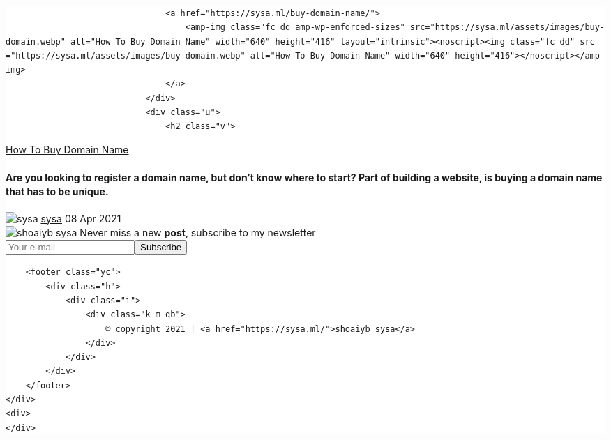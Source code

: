 									<a href="https://sysa.ml/buy-domain-name/">
										<amp-img class="fc dd amp-wp-enforced-sizes" src="https://sysa.ml/assets/images/buy-domain.webp" alt="How To Buy Domain Name" width="640" height="416" layout="intrinsic"><noscript><img class="fc dd" src="https://sysa.ml/assets/images/buy-domain.webp" alt="How To Buy Domain Name" width="640" height="416"></noscript></amp-img>
									</a>
								</div>
								<div class="u">
									<h2 class="v">
<a class="tb" href="https://sysa.ml/buy-domain-name/">How To Buy Domain Name</a>
</h2>
									<h4 class="w">Are you looking to register a domain name, but don’t know where to start?
Part of building a website, is buying a domain name that has to be unique.
</h4>
								</div>
								<div class="x ab">
									<div class="">
										<span class="">
<amp-img class="dc dd amp-wp-enforced-sizes" src="https://www.gravatar.com/avatar/811ff8ad49ea8211408f775e1d941851?s=250&amp;d=mm&amp;r=x" alt="sysa" width="40" height="40" layout="fixed"><noscript><img class="dc dd" src="https://www.gravatar.com/avatar/811ff8ad49ea8211408f775e1d941851?s=250&amp;d=mm&amp;r=x" alt="sysa" width="40" height="40"></noscript></amp-img></span>
										<span class="">
<span class=""><a target="_blank" href="https://sysa.ml/about/" rel="noopener noreferrer">sysa</a></span>
										<span class="ec">08 Apr 2021</span>
										</span>
										<div class="bb"></div>
									</div>
								</div>
							</div>
						</div>
					</div>
				</div>
			</div>
			<div class="gc qb">
				<span class="f"><amp-img src="https://sysa.ml/assets/images/logo.svg" class="hc amp-wp-enforced-sizes" alt="shoaiyb sysa" width="50" height="50" layout="fixed"><noscript><img src="https://sysa.ml/assets/images/logo.svg" class="hc" alt="shoaiyb sysa" width="50" height="50"></noscript></amp-img>   Never miss a new <b>post</b>, subscribe to my newsletter</span>
				<form method="post" name="mc-embedded-subscribe-form" class="" target="_blank" novalidate="" action-xhr="https://sysa.us1.list-manage.com/subscribe/post?u=470d027d272e559f32772d979&amp;id=f08439ffdc&amp;_wp_amp_action_xhr_converted=1">
					<div class="ic eb">
						<input type="email" placeholder="Your e-mail" name="EMAIL" class="jc zc cd" id="g" autocomplete="on" required=""><input type="submit" value="Subscribe" name="subscribe" class="d e kc bd"></div>
					<div submit-error=""><template type="amp-mustache"><p style="padding: 1.5rem; direction: ltr; color: #F44336; clear: both;">Unable to submit Form</p></template></div>
					<div submit-success=""><template type="amp-mustache"><p style="padding: 1.5rem; direction: ltr; color: #009688; clear: both;">Form submitted successfully</p></template></div>
					<div submitting=""><template type="amp-mustache"><p style="padding: 1.5rem; direction: ltr; color: #607D8B; clear: both;">Submitting...</p></template></div>
				</form>
			</div>
		</div>

		<footer class="yc">
			<div class="h">
				<div class="i">
					<div class="k m qb">
						© copyright 2021 | <a href="https://sysa.ml/">shoaiyb sysa</a>
					</div>
				</div>
			</div>
		</footer>
	</div>
	<div>
	</div>
</body>
</html>
